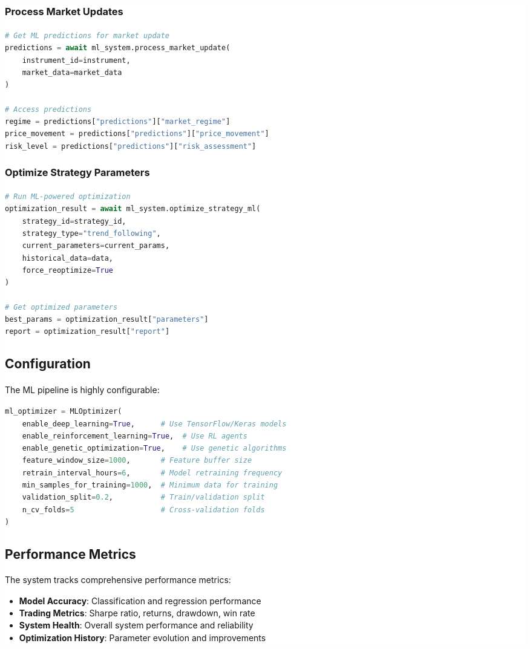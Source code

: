 ### Process Market Updates

```python
# Get ML predictions for market update
predictions = await ml_system.process_market_update(
    instrument_id=instrument,
    market_data=market_data
)

# Access predictions
regime = predictions["predictions"]["market_regime"]
price_movement = predictions["predictions"]["price_movement"]
risk_level = predictions["predictions"]["risk_assessment"]
```

### Optimize Strategy Parameters

```python
# Run ML-powered optimization
optimization_result = await ml_system.optimize_strategy_ml(
    strategy_id=strategy_id,
    strategy_type="trend_following",
    current_parameters=current_params,
    historical_data=data,
    force_reoptimize=True
)

# Get optimized parameters
best_params = optimization_result["parameters"]
report = optimization_result["report"]
```

## Configuration

The ML pipeline is highly configurable:

```python
ml_optimizer = MLOptimizer(
    enable_deep_learning=True,      # Use TensorFlow/Keras models
    enable_reinforcement_learning=True,  # Use RL agents
    enable_genetic_optimization=True,    # Use genetic algorithms
    feature_window_size=1000,       # Feature buffer size
    retrain_interval_hours=6,       # Model retraining frequency
    min_samples_for_training=1000,  # Minimum data for training
    validation_split=0.2,           # Train/validation split
    n_cv_folds=5                    # Cross-validation folds
)
```

## Performance Metrics

The system tracks comprehensive performance metrics:
- **Model Accuracy**: Classification and regression performance
- **Trading Metrics**: Sharpe ratio, returns, drawdown, win rate
- **System Health**: Overall system performance and reliability
- **Optimization History**: Parameter evolution and improvements
